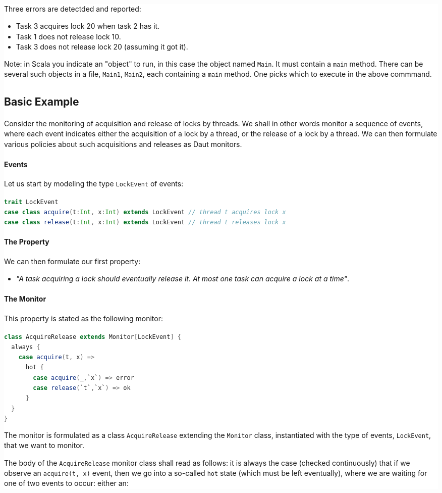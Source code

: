Three errors are detectded and reported:

- Task 3 acquires lock 20 when task 2 has it.
- Task 1 does not release lock 10.
- Task 3 does not release lock 20 (assuming it got it).
  
Note: in Scala you indicate an "object" to run, in this case the object named `Main`. It must contain a `main` method. There can be
several such objects in a file, `Main1`, `Main2`, each containing
a `main` method. One picks which to execute in the above commmand.
 
## Basic Example

Consider the monitoring of acquisition and release of locks by threads. We shall in other words monitor a sequence of events, where each event indicates either the acquisition of a lock by a thread, or the release of a lock by a thread. We can then formulate various policies about such acquisitions and releases as Daut monitors.

#### Events

Let us start by modeling the type `LockEvent` of events:

```scala
trait LockEvent
case class acquire(t:Int, x:Int) extends LockEvent // thread t acquires lock x
case class release(t:Int, x:Int) extends LockEvent // thread t releases lock x
```

#### The Property

We can then formulate our first property: 

- _"A task acquiring a lock should eventually release it. At most one task
can acquire a lock at a time"_. 

#### The Monitor

This property is stated as the following monitor:

```scala
class AcquireRelease extends Monitor[LockEvent] {
  always {
    case acquire(t, x) =>
      hot {
        case acquire(_,`x`) => error
        case release(`t`,`x`) => ok
      }
  }
}
```

The monitor is formulated as a class `AcquireRelease` extending the `Monitor` class, instantiated with the type of events, `LockEvent`, that we want to monitor.

The body of the `AcquireRelease` monitor class shall read as follows: it is always the case (checked continuously) that if we observe an `acquire(t, x)` event, then we go into a so-called `hot` state (which must be left eventually), where we are waiting for one of two events to occur: either an:
